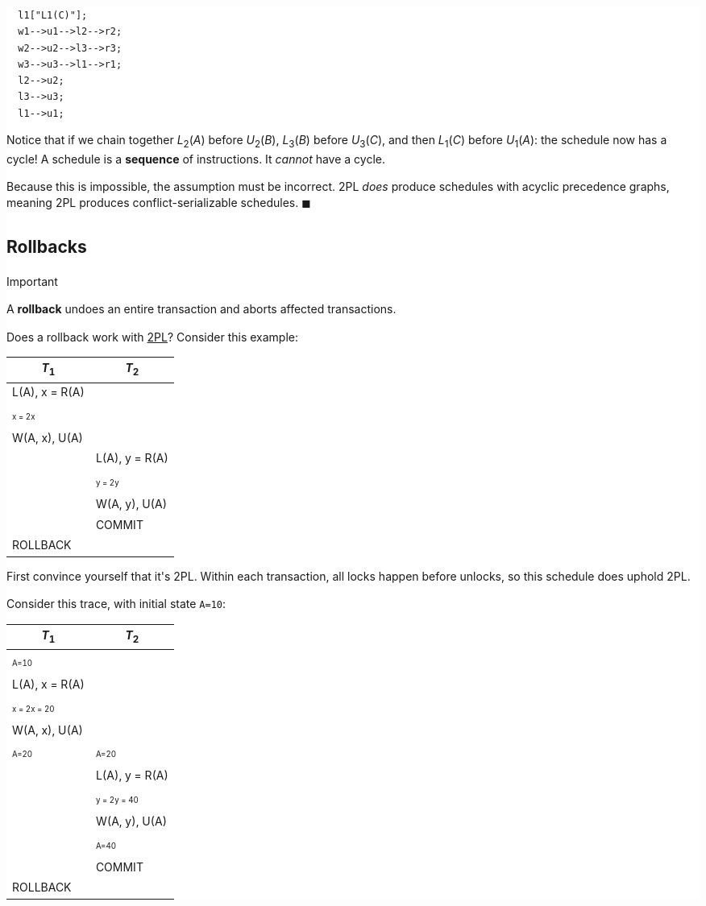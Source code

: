 ```mermaid
  l1["L1(C)"];
  w1-->u1-->l2-->r2;
  w2-->u2-->l3-->r3;
  w3-->u3-->l1-->r1;
  l2-->u2;
  l3-->u3;
  l1-->u1;
```

Notice that if we chain together $L_2(A)$ before $U_2(B)$, $L_3(B)$ before $U_3(C)$, and then $L_1(C)$ before $U_1(A)$: the schedule now has a cycle! A schedule is a **sequence** of instructions. It *cannot* have a cycle.

Because this is impossible, the assumption must be incorrect. 2PL *does* produce schedules with acyclic precedence graphs, meaning 2PL produces conflict-serializable schedules. $\blacksquare$

## Rollbacks

> [!IMPORTANT]
>
> A **rollback** undoes an entire transaction and aborts affected transactions.

Does a rollback work with [2PL](#two-phase-locking-2pl)? Consider this example:

| $T_1$                       | $T_2$                       |
| --------------------------- | --------------------------- |
| L(A), x = R(A)              |                             |
| <sup><sub>x = 2x</sub><sup> |                             |
| W(A, x), U(A)               |                             |
|                             | L(A), y = R(A)              |
|                             | <sup><sub>y = 2y</sub><sup> |
|                             | W(A, y), U(A)               |
|                             | COMMIT                      |
| ROLLBACK                    |                             |

First convince yourself that it's 2PL. Within each transaction, all locks happen before unlocks, so this schedule does uphold 2PL.

Consider this trace, with initial state `A=10`:

| $T_1$                            | $T_2$                            |
| -------------------------------- | -------------------------------- |
| <sup><sub>A=10</sub><sup>        |                                  |
| L(A), x = R(A)                   |                                  |
| <sup><sub>x = 2x = 20</sub><sup> |                                  |
| W(A, x), U(A)                    |                                  |
| <sup><sub>A=20</sub><sup>        | <sup><sub>A=20</sub><sup>        |
|                                  | L(A), y = R(A)                   |
|                                  | <sup><sub>y = 2y = 40</sub><sup> |
|                                  | W(A, y), U(A)                    |
|                                  | <sup><sub>A=40</sub><sup>        |
|                                  | COMMIT                           |
| ROLLBACK                         |                                  |
